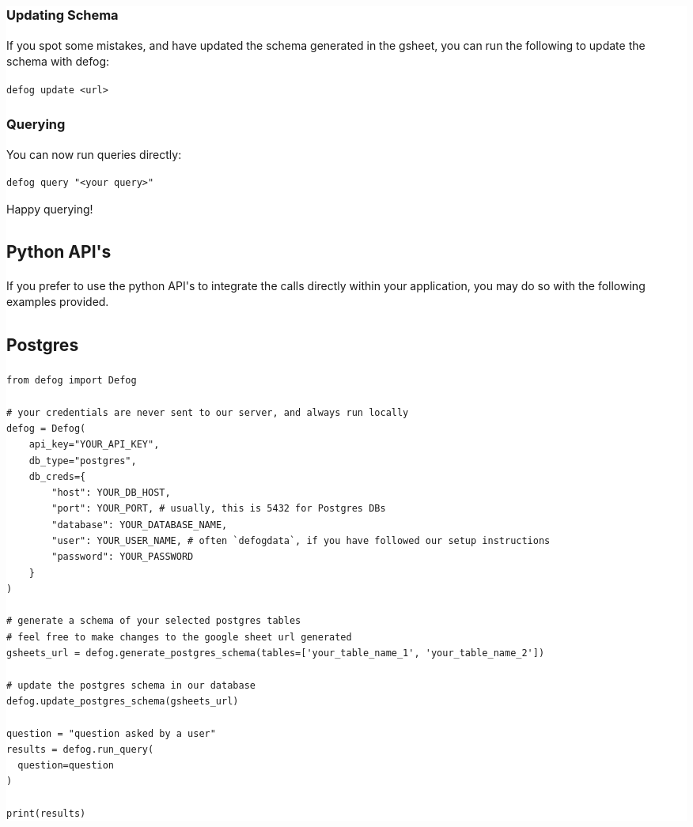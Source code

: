 ### Updating Schema

If you spot some mistakes, and have updated the schema generated in the gsheet, you can run the following to update the schema with defog:
```
defog update <url>
```

### Querying

You can now run queries directly:
```
defog query "<your query>"
```
Happy querying!

## Python API's

If you prefer to use the python API's to integrate the calls directly within your application, you may do so with the following examples provided.

## Postgres
```
from defog import Defog

# your credentials are never sent to our server, and always run locally
defog = Defog(
    api_key="YOUR_API_KEY",
    db_type="postgres",
    db_creds={
        "host": YOUR_DB_HOST,
        "port": YOUR_PORT, # usually, this is 5432 for Postgres DBs
        "database": YOUR_DATABASE_NAME,
        "user": YOUR_USER_NAME, # often `defogdata`, if you have followed our setup instructions
        "password": YOUR_PASSWORD
    }
)

# generate a schema of your selected postgres tables
# feel free to make changes to the google sheet url generated
gsheets_url = defog.generate_postgres_schema(tables=['your_table_name_1', 'your_table_name_2']) 

# update the postgres schema in our database
defog.update_postgres_schema(gsheets_url)

question = "question asked by a user"
results = defog.run_query(
  question=question
)

print(results)
```
